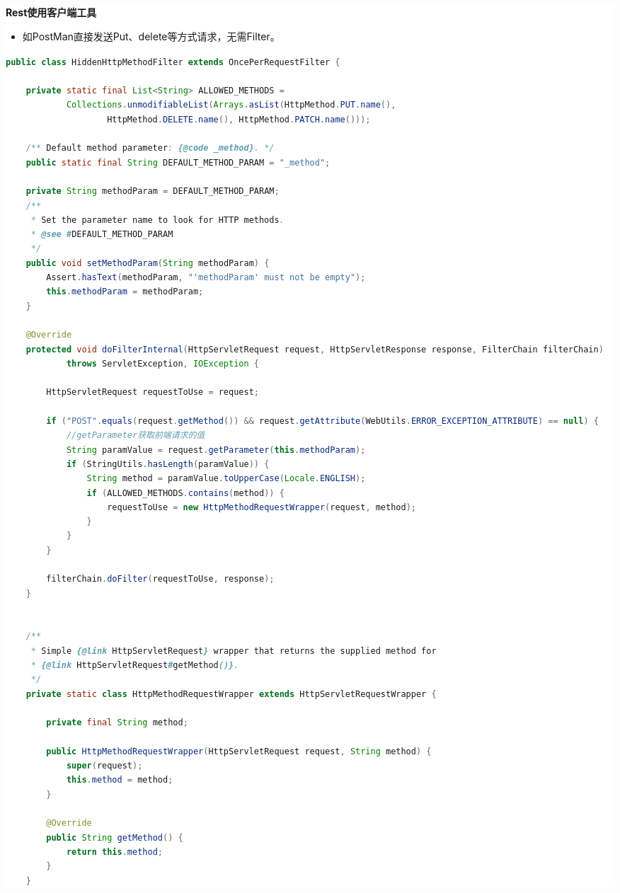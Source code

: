 **Rest使用客户端工具**

+ 如PostMan直接发送Put、delete等方式请求，无需Filter。

```java
public class HiddenHttpMethodFilter extends OncePerRequestFilter {

	private static final List<String> ALLOWED_METHODS =
			Collections.unmodifiableList(Arrays.asList(HttpMethod.PUT.name(),
					HttpMethod.DELETE.name(), HttpMethod.PATCH.name()));

	/** Default method parameter: {@code _method}. */
	public static final String DEFAULT_METHOD_PARAM = "_method";

	private String methodParam = DEFAULT_METHOD_PARAM;
	/**
	 * Set the parameter name to look for HTTP methods.
	 * @see #DEFAULT_METHOD_PARAM
	 */
	public void setMethodParam(String methodParam) {
		Assert.hasText(methodParam, "'methodParam' must not be empty");
		this.methodParam = methodParam;
	}

	@Override
	protected void doFilterInternal(HttpServletRequest request, HttpServletResponse response, FilterChain filterChain)
			throws ServletException, IOException {

		HttpServletRequest requestToUse = request;

		if ("POST".equals(request.getMethod()) && request.getAttribute(WebUtils.ERROR_EXCEPTION_ATTRIBUTE) == null) {
            //getParameter获取前端请求的值
			String paramValue = request.getParameter(this.methodParam);
			if (StringUtils.hasLength(paramValue)) {
				String method = paramValue.toUpperCase(Locale.ENGLISH);
				if (ALLOWED_METHODS.contains(method)) {
					requestToUse = new HttpMethodRequestWrapper(request, method);
				}
			}
		}

		filterChain.doFilter(requestToUse, response);
	}


	/**
	 * Simple {@link HttpServletRequest} wrapper that returns the supplied method for
	 * {@link HttpServletRequest#getMethod()}.
	 */
	private static class HttpMethodRequestWrapper extends HttpServletRequestWrapper {

		private final String method;

		public HttpMethodRequestWrapper(HttpServletRequest request, String method) {
			super(request);
			this.method = method;
		}

		@Override
		public String getMethod() {
			return this.method;
		}
	}
```